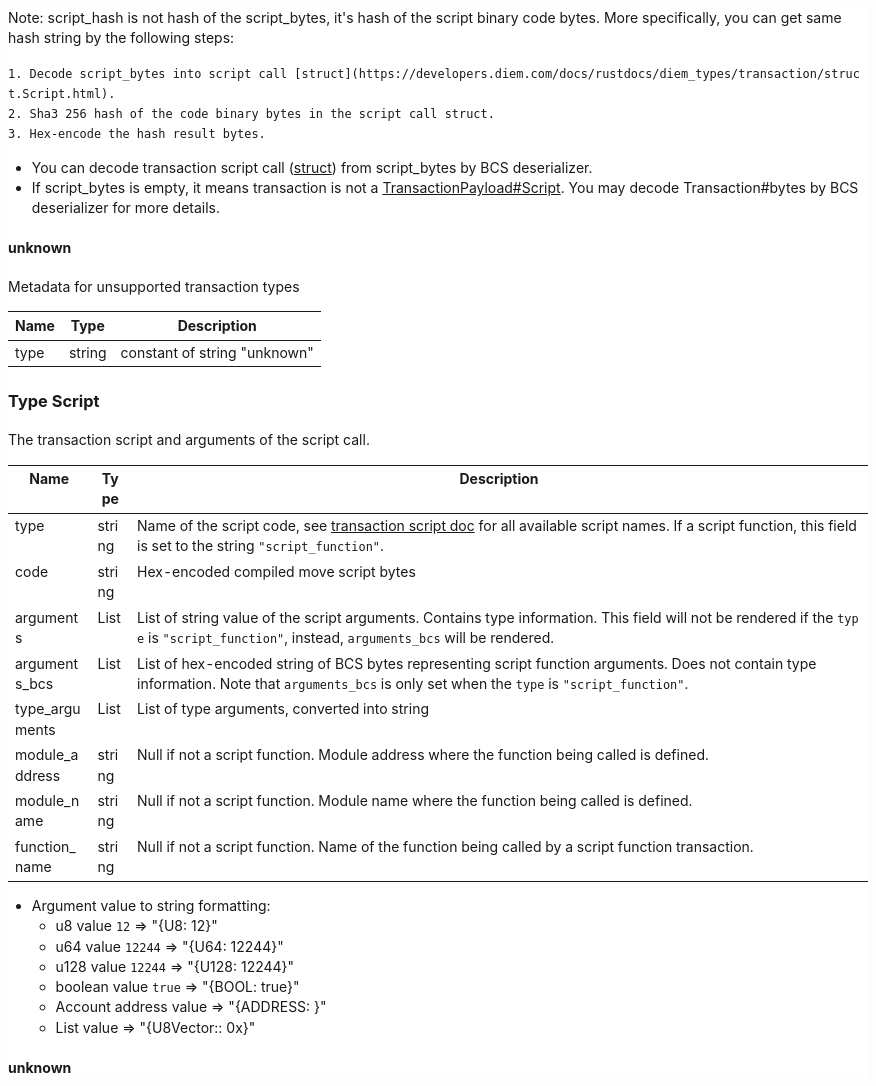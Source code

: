 Note: script_hash is not hash of the script_bytes, it's hash of the script binary code bytes. More specifically, you can get same hash string by the following steps:

    1. Decode script_bytes into script call [struct](https://developers.diem.com/docs/rustdocs/diem_types/transaction/struct.Script.html).
    2. Sha3 256 hash of the code binary bytes in the script call struct.
    3. Hex-encode the hash result bytes.

* You can decode transaction script call ([struct](https://developers.diem.com/docs/rustdocs/diem_types/transaction/struct.Script.html)) from script_bytes by BCS deserializer.
* If script_bytes is empty, it means transaction is not a [TransactionPayload#Script](https://developers.diem.com/docs/rustdocs/diem_types/transaction/enum.TransactionPayload.html#variant.Script).
You may decode Transaction#bytes by BCS deserializer for more details.


#### unknown

Metadata for unsupported transaction types

| Name                      | Type                   | Description                                                           |
|---------------------------|------------------------|-----------------------------------------------------------------------|
| type                      | string                 | constant of string "unknown"                                          |


### Type Script

The transaction script and arguments of the script call.

| Name           | Type         | Description                                   |
|----------------|--------------|-----------------------------------------------|
| type           | string       | Name of the script code, see [transaction script doc](../../diem-move/diem-framework/script_documentation/script_documentation.md) for all available script names. If a script function, this field is set to the string `"script_function"`. |
| code           | string       | Hex-encoded compiled move script bytes        |
| arguments      | List<string> | List of string value of the script arguments. Contains type information. This field will not be rendered if the `type` is `"script_function"`, instead, `arguments_bcs` will be rendered. |
| arguments_bcs  | List<string> | List of hex-encoded string of BCS bytes representing script function arguments. Does not contain type information. Note that `arguments_bcs` is only set when the `type` is `"script_function"`. |
| type_arguments | List<string> | List of type arguments, converted into string |
| module_address | string       | Null if not a script function. Module address where the function being called is defined. |
| module_name    | string       | Null if not a script function. Module name where the function being called is defined. |
| function_name  | string       | Null if not a script function. Name of the function being called by a script function transaction. |

* Argument value to string formatting:
  * u8 value `12` => "{U8: 12}"
  * u64 value `12244` => "{U64: 12244}"
  * u128 value `12244` => "{U128: 12244}"
  * boolean value `true` => "{BOOL: true}"
  * Account address value => "{ADDRESS: <hex-encoded account address bytes>}"
  * List<u8> value => "{U8Vector:: 0x<hex-encoded bytes>}"


#### unknown
